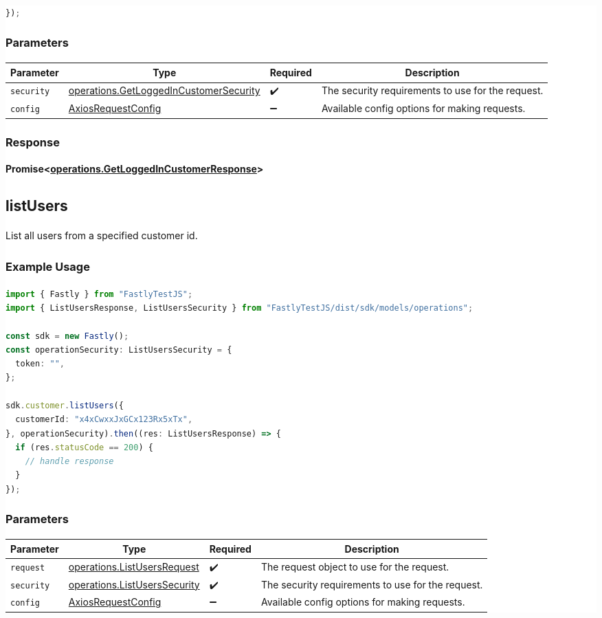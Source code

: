 ```typescript
});
```

### Parameters

| Parameter                                                                                        | Type                                                                                             | Required                                                                                         | Description                                                                                      |
| ------------------------------------------------------------------------------------------------ | ------------------------------------------------------------------------------------------------ | ------------------------------------------------------------------------------------------------ | ------------------------------------------------------------------------------------------------ |
| `security`                                                                                       | [operations.GetLoggedInCustomerSecurity](../../models/operations/getloggedincustomersecurity.md) | :heavy_check_mark:                                                                               | The security requirements to use for the request.                                                |
| `config`                                                                                         | [AxiosRequestConfig](https://axios-http.com/docs/req_config)                                     | :heavy_minus_sign:                                                                               | Available config options for making requests.                                                    |


### Response

**Promise<[operations.GetLoggedInCustomerResponse](../../models/operations/getloggedincustomerresponse.md)>**


## listUsers

List all users from a specified customer id.

### Example Usage

```typescript
import { Fastly } from "FastlyTestJS";
import { ListUsersResponse, ListUsersSecurity } from "FastlyTestJS/dist/sdk/models/operations";

const sdk = new Fastly();
const operationSecurity: ListUsersSecurity = {
  token: "",
};

sdk.customer.listUsers({
  customerId: "x4xCwxxJxGCx123Rx5xTx",
}, operationSecurity).then((res: ListUsersResponse) => {
  if (res.statusCode == 200) {
    // handle response
  }
});
```

### Parameters

| Parameter                                                                    | Type                                                                         | Required                                                                     | Description                                                                  |
| ---------------------------------------------------------------------------- | ---------------------------------------------------------------------------- | ---------------------------------------------------------------------------- | ---------------------------------------------------------------------------- |
| `request`                                                                    | [operations.ListUsersRequest](../../models/operations/listusersrequest.md)   | :heavy_check_mark:                                                           | The request object to use for the request.                                   |
| `security`                                                                   | [operations.ListUsersSecurity](../../models/operations/listuserssecurity.md) | :heavy_check_mark:                                                           | The security requirements to use for the request.                            |
| `config`                                                                     | [AxiosRequestConfig](https://axios-http.com/docs/req_config)                 | :heavy_minus_sign:                                                           | Available config options for making requests.                                |
